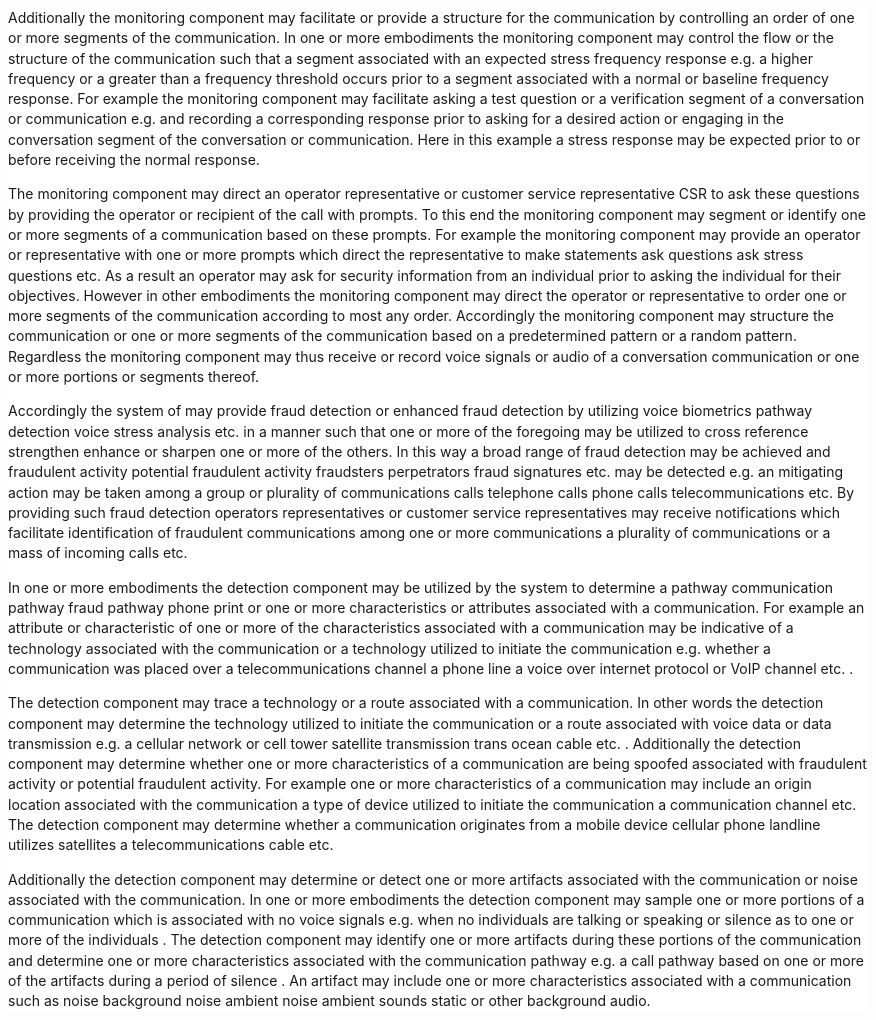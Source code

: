 Additionally the monitoring component may facilitate or provide a structure for the communication by controlling an order of one or more segments of the communication. In one or more embodiments the monitoring component may control the flow or the structure of the communication such that a segment associated with an expected stress frequency response e.g. a higher frequency or a greater than a frequency threshold occurs prior to a segment associated with a normal or baseline frequency response. For example the monitoring component may facilitate asking a test question or a verification segment of a conversation or communication e.g. and recording a corresponding response prior to asking for a desired action or engaging in the conversation segment of the conversation or communication. Here in this example a stress response may be expected prior to or before receiving the normal response.

The monitoring component may direct an operator representative or customer service representative CSR to ask these questions by providing the operator or recipient of the call with prompts. To this end the monitoring component may segment or identify one or more segments of a communication based on these prompts. For example the monitoring component may provide an operator or representative with one or more prompts which direct the representative to make statements ask questions ask stress questions etc. As a result an operator may ask for security information from an individual prior to asking the individual for their objectives. However in other embodiments the monitoring component may direct the operator or representative to order one or more segments of the communication according to most any order. Accordingly the monitoring component may structure the communication or one or more segments of the communication based on a predetermined pattern or a random pattern. Regardless the monitoring component may thus receive or record voice signals or audio of a conversation communication or one or more portions or segments thereof.

Accordingly the system of may provide fraud detection or enhanced fraud detection by utilizing voice biometrics pathway detection voice stress analysis etc. in a manner such that one or more of the foregoing may be utilized to cross reference strengthen enhance or sharpen one or more of the others. In this way a broad range of fraud detection may be achieved and fraudulent activity potential fraudulent activity fraudsters perpetrators fraud signatures etc. may be detected e.g. an mitigating action may be taken among a group or plurality of communications calls telephone calls phone calls telecommunications etc. By providing such fraud detection operators representatives or customer service representatives may receive notifications which facilitate identification of fraudulent communications among one or more communications a plurality of communications or a mass of incoming calls etc.

In one or more embodiments the detection component may be utilized by the system to determine a pathway communication pathway fraud pathway phone print or one or more characteristics or attributes associated with a communication. For example an attribute or characteristic of one or more of the characteristics associated with a communication may be indicative of a technology associated with the communication or a technology utilized to initiate the communication e.g. whether a communication was placed over a telecommunications channel a phone line a voice over internet protocol or VoIP channel etc. .

The detection component may trace a technology or a route associated with a communication. In other words the detection component may determine the technology utilized to initiate the communication or a route associated with voice data or data transmission e.g. a cellular network or cell tower satellite transmission trans ocean cable etc. . Additionally the detection component may determine whether one or more characteristics of a communication are being spoofed associated with fraudulent activity or potential fraudulent activity. For example one or more characteristics of a communication may include an origin location associated with the communication a type of device utilized to initiate the communication a communication channel etc. The detection component may determine whether a communication originates from a mobile device cellular phone landline utilizes satellites a telecommunications cable etc.

Additionally the detection component may determine or detect one or more artifacts associated with the communication or noise associated with the communication. In one or more embodiments the detection component may sample one or more portions of a communication which is associated with no voice signals e.g. when no individuals are talking or speaking or silence as to one or more of the individuals . The detection component may identify one or more artifacts during these portions of the communication and determine one or more characteristics associated with the communication pathway e.g. a call pathway based on one or more of the artifacts during a period of silence . An artifact may include one or more characteristics associated with a communication such as noise background noise ambient noise ambient sounds static or other background audio.
